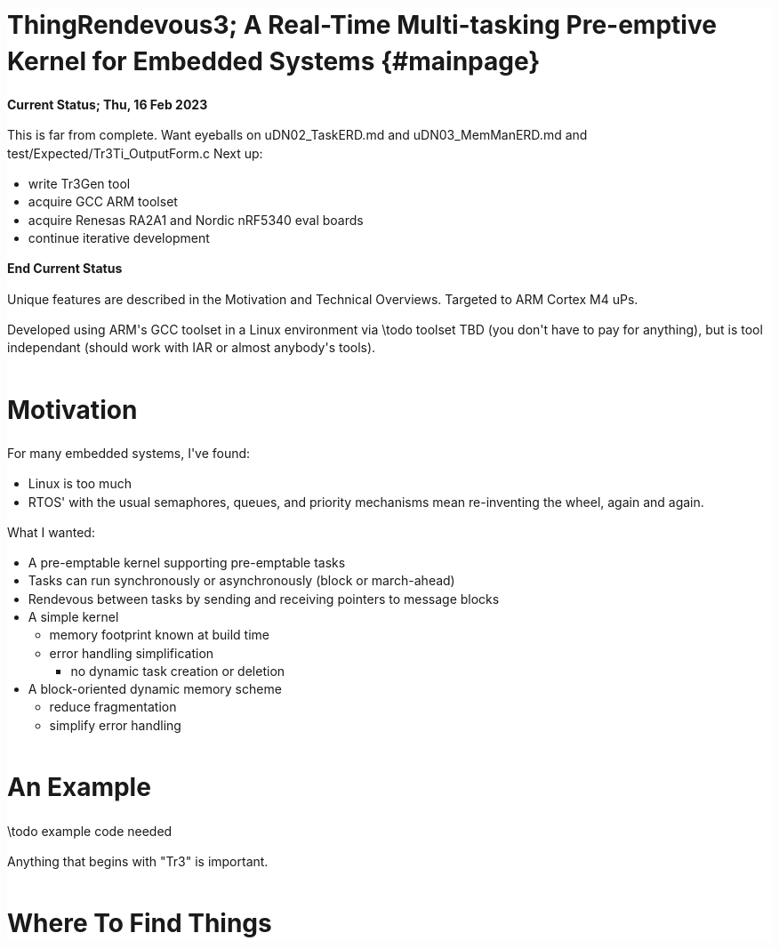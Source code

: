 # ThingRendevous3; A Real-Time Multi-tasking Pre-emptive Kernel for Embedded Systems  {#mainpage}

**Current Status; Thu, 16 Feb 2023**

This is far from complete.
Want eyeballs on uDN02_TaskERD.md and uDN03_MemManERD.md and test/Expected/Tr3Ti_OutputForm.c
Next up:

* write Tr3Gen tool
* acquire GCC ARM toolset 
* acquire Renesas RA2A1 and Nordic nRF5340 eval boards
* continue iterative development

**End Current Status**

Unique features are described in the Motivation and Technical Overviews.
Targeted to ARM Cortex M4 uPs.

Developed using ARM's GCC toolset in a Linux environment via \todo toolset TBD
(you don't have to pay for anything),
but is tool independant 
(should work with IAR or almost anybody's tools).

# Motivation

For many embedded systems, I've found:

* Linux is too much
* RTOS' with the usual semaphores, queues, and priority mechanisms
  mean re-inventing the wheel, again and again.

What I wanted:

* A pre-emptable kernel supporting pre-emptable tasks
* Tasks can run synchronously or asynchronously (block or march-ahead)
* Rendevous between tasks by sending and receiving pointers to message blocks
* A simple kernel
  * memory footprint known at build time
  * error handling simplification 
    * no dynamic task creation or deletion
* A block-oriented dynamic memory scheme
  * reduce fragmentation 
  * simplify error handling

# An Example

\todo example code needed

Anything that begins with "Tr3" is important.

# Where To Find Things
